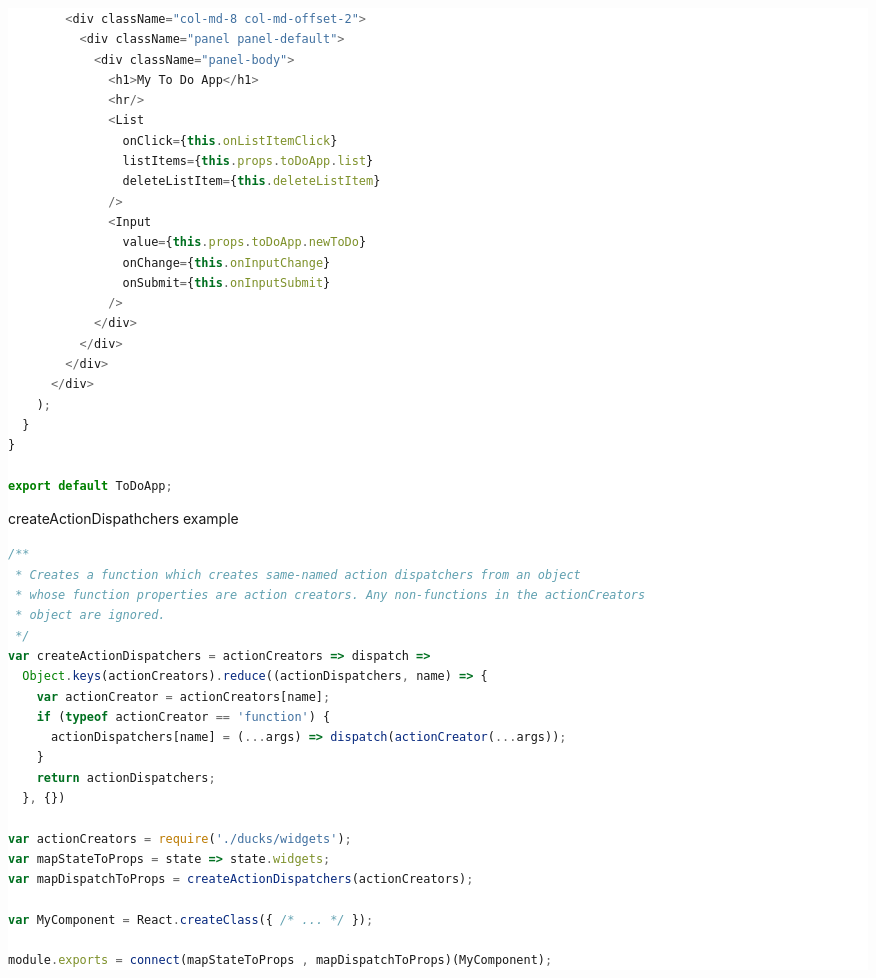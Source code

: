 ```javascript
        <div className="col-md-8 col-md-offset-2">
          <div className="panel panel-default">
            <div className="panel-body">
              <h1>My To Do App</h1>
              <hr/>
              <List
                onClick={this.onListItemClick}
                listItems={this.props.toDoApp.list}
                deleteListItem={this.deleteListItem}
              />
              <Input
                value={this.props.toDoApp.newToDo}
                onChange={this.onInputChange}
                onSubmit={this.onInputSubmit}
              />
            </div>
          </div>
        </div>
      </div>
    );
  }
}

export default ToDoApp;
```

createActionDispathchers example

```javascript
/**
 * Creates a function which creates same-named action dispatchers from an object
 * whose function properties are action creators. Any non-functions in the actionCreators
 * object are ignored.
 */
var createActionDispatchers = actionCreators => dispatch =>
  Object.keys(actionCreators).reduce((actionDispatchers, name) => {
    var actionCreator = actionCreators[name];
    if (typeof actionCreator == 'function') {
      actionDispatchers[name] = (...args) => dispatch(actionCreator(...args));
    }
    return actionDispatchers;
  }, {})

var actionCreators = require('./ducks/widgets');
var mapStateToProps = state => state.widgets;
var mapDispatchToProps = createActionDispatchers(actionCreators);

var MyComponent = React.createClass({ /* ... */ });

module.exports = connect(mapStateToProps , mapDispatchToProps)(MyComponent);
```






















